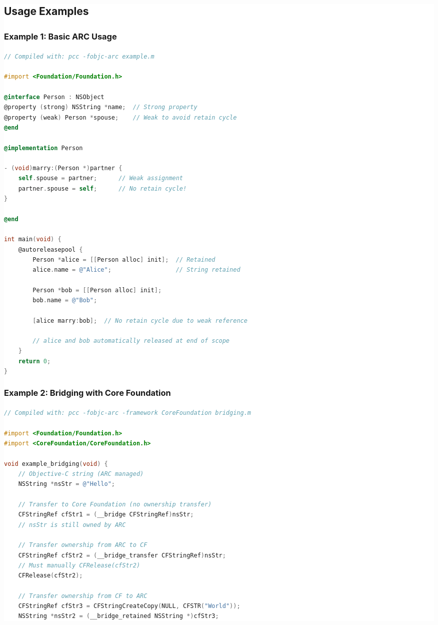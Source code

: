 ## Usage Examples

### Example 1: Basic ARC Usage

```objective-c
// Compiled with: pcc -fobjc-arc example.m

#import <Foundation/Foundation.h>

@interface Person : NSObject
@property (strong) NSString *name;  // Strong property
@property (weak) Person *spouse;    // Weak to avoid retain cycle
@end

@implementation Person

- (void)marry:(Person *)partner {
    self.spouse = partner;      // Weak assignment
    partner.spouse = self;      // No retain cycle!
}

@end

int main(void) {
    @autoreleasepool {
        Person *alice = [[Person alloc] init];  // Retained
        alice.name = @"Alice";                  // String retained

        Person *bob = [[Person alloc] init];
        bob.name = @"Bob";

        [alice marry:bob];  // No retain cycle due to weak reference

        // alice and bob automatically released at end of scope
    }
    return 0;
}
```

### Example 2: Bridging with Core Foundation

```objective-c
// Compiled with: pcc -fobjc-arc -framework CoreFoundation bridging.m

#import <Foundation/Foundation.h>
#import <CoreFoundation/CoreFoundation.h>

void example_bridging(void) {
    // Objective-C string (ARC managed)
    NSString *nsStr = @"Hello";

    // Transfer to Core Foundation (no ownership transfer)
    CFStringRef cfStr1 = (__bridge CFStringRef)nsStr;
    // nsStr is still owned by ARC

    // Transfer ownership from ARC to CF
    CFStringRef cfStr2 = (__bridge_transfer CFStringRef)nsStr;
    // Must manually CFRelease(cfStr2)
    CFRelease(cfStr2);

    // Transfer ownership from CF to ARC
    CFStringRef cfStr3 = CFStringCreateCopy(NULL, CFSTR("World"));
    NSString *nsStr2 = (__bridge_retained NSString *)cfStr3;
```